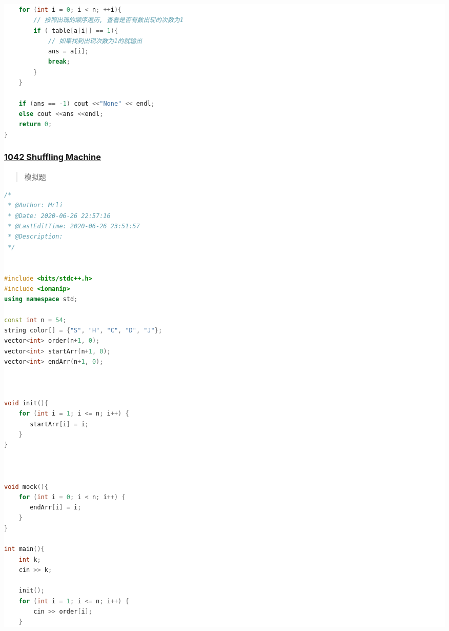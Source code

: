 ```c++
    for (int i = 0; i < n; ++i){
        // 按照出现的顺序遍历, 查看是否有数出现的次数为1
        if ( table[a[i]] == 1){
            // 如果找到出现次数为1的就输出
            ans = a[i];
            break;
        }
    }

    if (ans == -1) cout <<"None" << endl;
    else cout <<ans <<endl;
    return 0;
}
```

### [1042 Shuffling Machine](https://pintia.cn/problem-sets/994805342720868352/problems/994805442671132672)

> 模拟题

```cpp
/*
 * @Author: Mrli
 * @Date: 2020-06-26 22:57:16
 * @LastEditTime: 2020-06-26 23:51:57
 * @Description: 
 */ 


#include <bits/stdc++.h>
#include <iomanip>
using namespace std;

const int n = 54;
string color[] = {"S", "H", "C", "D", "J"};
vector<int> order(n+1, 0);
vector<int> startArr(n+1, 0);
vector<int> endArr(n+1, 0);



void init(){
    for (int i = 1; i <= n; i++) {
       startArr[i] = i;
    }
}    



void mock(){
    for (int i = 0; i < n; i++) {
       endArr[i] = i;
    }
}    

int main(){
    int k;
    cin >> k;

    init();
    for (int i = 1; i <= n; i++) {
        cin >> order[i];
    }

```